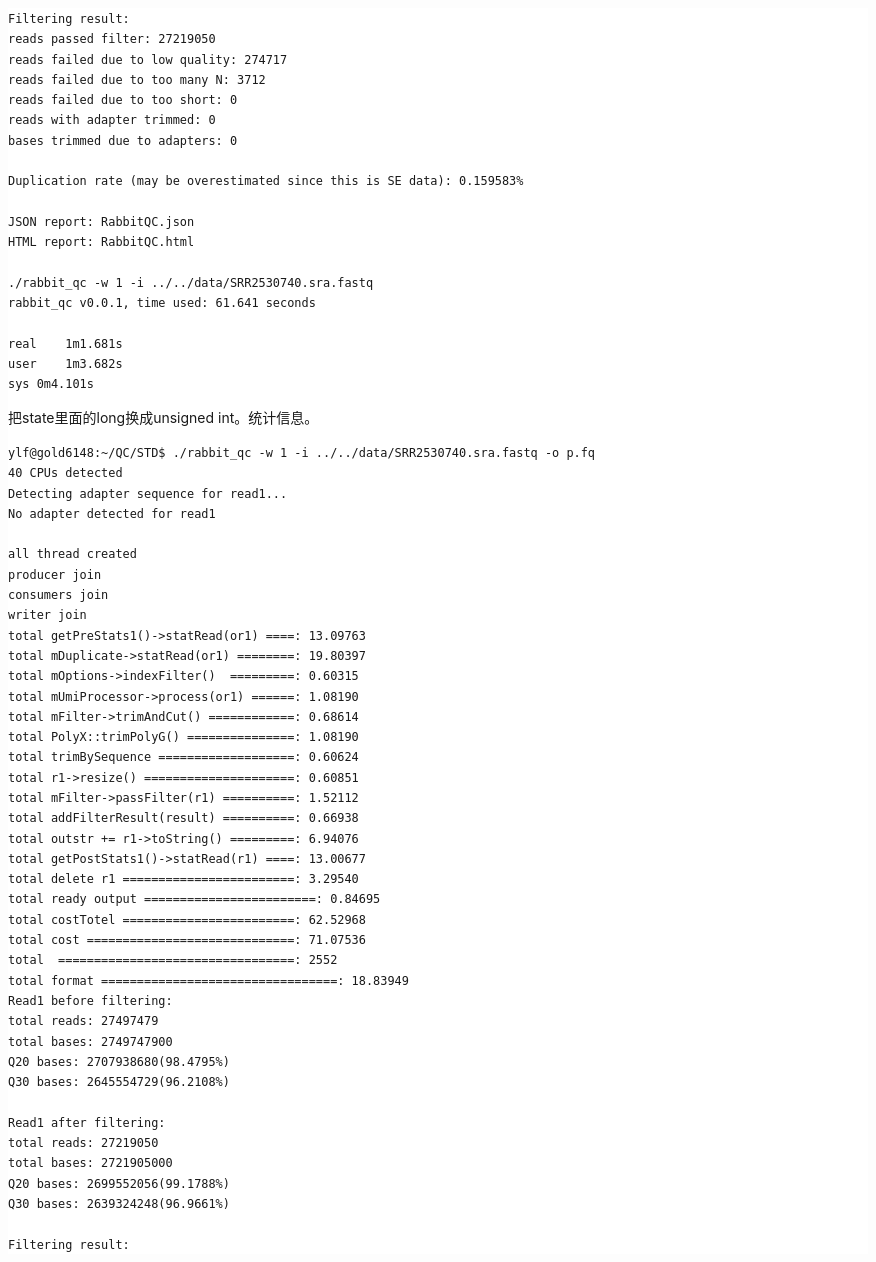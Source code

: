 ```
Filtering result:
reads passed filter: 27219050
reads failed due to low quality: 274717
reads failed due to too many N: 3712
reads failed due to too short: 0
reads with adapter trimmed: 0
bases trimmed due to adapters: 0

Duplication rate (may be overestimated since this is SE data): 0.159583%

JSON report: RabbitQC.json
HTML report: RabbitQC.html

./rabbit_qc -w 1 -i ../../data/SRR2530740.sra.fastq
rabbit_qc v0.0.1, time used: 61.641 seconds

real	1m1.681s
user	1m3.682s
sys	0m4.101s
```

把state里面的long换成unsigned int。统计信息。

```
ylf@gold6148:~/QC/STD$ ./rabbit_qc -w 1 -i ../../data/SRR2530740.sra.fastq -o p.fq
40 CPUs detected
Detecting adapter sequence for read1...
No adapter detected for read1

all thread created
producer join
consumers join
writer join
total getPreStats1()->statRead(or1) ====: 13.09763
total mDuplicate->statRead(or1) ========: 19.80397
total mOptions->indexFilter()  =========: 0.60315
total mUmiProcessor->process(or1) ======: 1.08190
total mFilter->trimAndCut() ============: 0.68614
total PolyX::trimPolyG() ===============: 1.08190
total trimBySequence ===================: 0.60624
total r1->resize() =====================: 0.60851
total mFilter->passFilter(r1) ==========: 1.52112
total addFilterResult(result) ==========: 0.66938
total outstr += r1->toString() =========: 6.94076
total getPostStats1()->statRead(r1) ====: 13.00677
total delete r1 ========================: 3.29540
total ready output ========================: 0.84695
total costTotel ========================: 62.52968
total cost =============================: 71.07536
total  =================================: 2552
total format =================================: 18.83949
Read1 before filtering:
total reads: 27497479
total bases: 2749747900
Q20 bases: 2707938680(98.4795%)
Q30 bases: 2645554729(96.2108%)

Read1 after filtering:
total reads: 27219050
total bases: 2721905000
Q20 bases: 2699552056(99.1788%)
Q30 bases: 2639324248(96.9661%)

Filtering result:
```